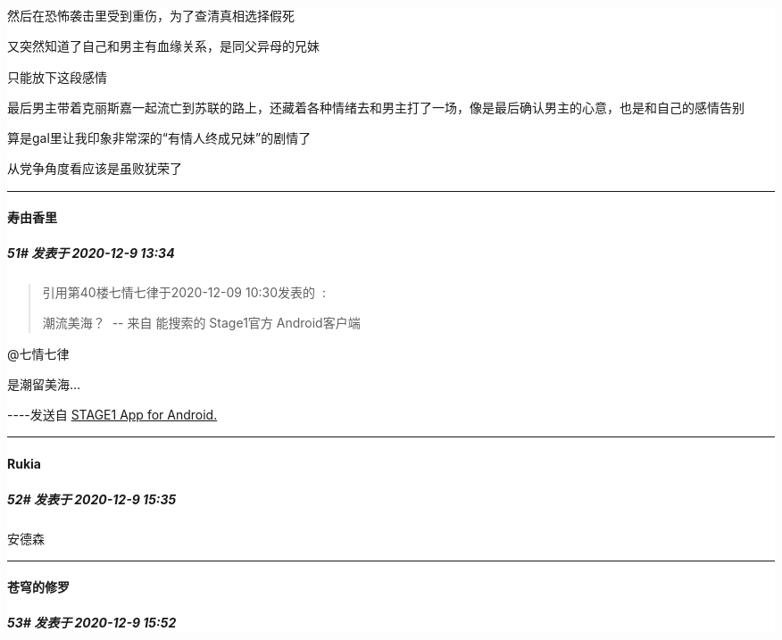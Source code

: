 

然后在恐怖袭击里受到重伤，为了查清真相选择假死

又突然知道了自己和男主有血缘关系，是同父异母的兄妹

只能放下这段感情


最后男主带着克丽斯嘉一起流亡到苏联的路上，还藏着各种情绪去和男主打了一场，像是最后确认男主的心意，也是和自己的感情告别


算是gal里让我印象非常深的“有情人终成兄妹”的剧情了


从党争角度看应该是虽败犹荣了







*****

####  寿由香里  
##### 51#       发表于 2020-12-9 13:34



<blockquote>引用第40楼七情七律于2020-12-09 10:30发表的  :

潮流美海？  -- 来自 能搜索的 Stage1官方 Android客户端</blockquote>
@七情七律

是潮留美海…


----发送自 [STAGE1 App for Android.](http://stage1.5j4m.com/?1.33)







*****

####  Rukia  
##### 52#       发表于 2020-12-9 15:35




安德森







*****

####  苍穹的修罗  
##### 53#       发表于 2020-12-9 15:52



